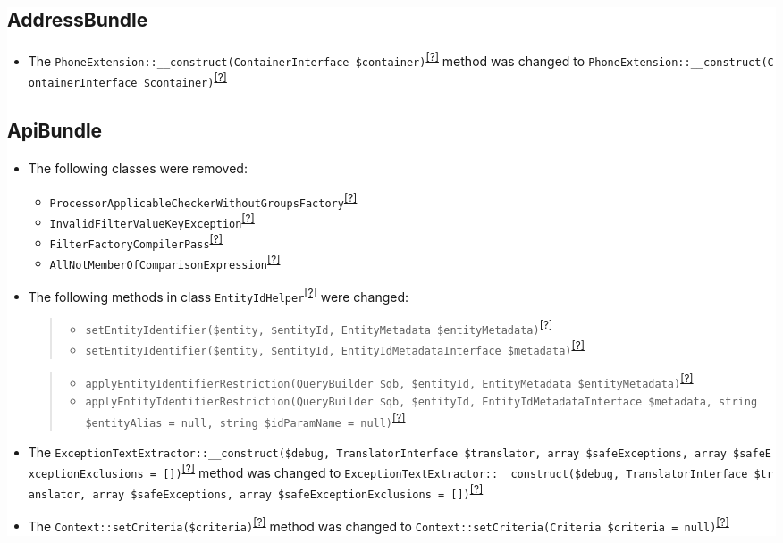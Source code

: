 AddressBundle
-------------
* The `PhoneExtension::__construct(ContainerInterface $container)`<sup>[[?]](https://github.com/oroinc/platform/tree/4.0.0-rc/src/Oro/Bundle/AddressBundle/Twig/PhoneExtension.php#L16 "Oro\Bundle\AddressBundle\Twig\PhoneExtension")</sup> method was changed to `PhoneExtension::__construct(ContainerInterface $container)`<sup>[[?]](https://github.com/oroinc/platform/tree/4.0.0/src/Oro/Bundle/AddressBundle/Twig/PhoneExtension.php#L24 "Oro\Bundle\AddressBundle\Twig\PhoneExtension")</sup>

ApiBundle
---------
* The following classes were removed:
   - `ProcessorApplicableCheckerWithoutGroupsFactory`<sup>[[?]](https://github.com/oroinc/platform/tree/4.0.0-rc/src/Oro/Bundle/ApiBundle/Processor/ProcessorApplicableCheckerWithoutGroupsFactory.php#L12 "Oro\Bundle\ApiBundle\Processor\ProcessorApplicableCheckerWithoutGroupsFactory")</sup>
   - `InvalidFilterValueKeyException`<sup>[[?]](https://github.com/oroinc/platform/tree/4.0.0-rc/src/Oro/Bundle/ApiBundle/Filter/InvalidFilterValueKeyException.php#L7 "Oro\Bundle\ApiBundle\Filter\InvalidFilterValueKeyException")</sup>
   - `FilterFactoryCompilerPass`<sup>[[?]](https://github.com/oroinc/platform/tree/4.0.0-rc/src/Oro/Bundle/ApiBundle/DependencyInjection/Compiler/FilterFactoryCompilerPass.php#L13 "Oro\Bundle\ApiBundle\DependencyInjection\Compiler\FilterFactoryCompilerPass")</sup>
   - `AllNotMemberOfComparisonExpression`<sup>[[?]](https://github.com/oroinc/platform/tree/4.0.0-rc/src/Oro/Bundle/ApiBundle/Collection/QueryVisitorExpression/AllNotMemberOfComparisonExpression.php#L10 "Oro\Bundle\ApiBundle\Collection\QueryVisitorExpression\AllNotMemberOfComparisonExpression")</sup>
* The following methods in class `EntityIdHelper`<sup>[[?]](https://github.com/oroinc/platform/tree/4.0.0/src/Oro/Bundle/ApiBundle/Util/EntityIdHelper.php#L28 "Oro\Bundle\ApiBundle\Util\EntityIdHelper")</sup> were changed:
  > - `setEntityIdentifier($entity, $entityId, EntityMetadata $entityMetadata)`<sup>[[?]](https://github.com/oroinc/platform/tree/4.0.0-rc/src/Oro/Bundle/ApiBundle/Util/EntityIdHelper.php#L26 "Oro\Bundle\ApiBundle\Util\EntityIdHelper")</sup>
  > - `setEntityIdentifier($entity, $entityId, EntityIdMetadataInterface $metadata)`<sup>[[?]](https://github.com/oroinc/platform/tree/4.0.0/src/Oro/Bundle/ApiBundle/Util/EntityIdHelper.php#L28 "Oro\Bundle\ApiBundle\Util\EntityIdHelper")</sup>

  > - `applyEntityIdentifierRestriction(QueryBuilder $qb, $entityId, EntityMetadata $entityMetadata)`<sup>[[?]](https://github.com/oroinc/platform/tree/4.0.0-rc/src/Oro/Bundle/ApiBundle/Util/EntityIdHelper.php#L79 "Oro\Bundle\ApiBundle\Util\EntityIdHelper")</sup>
  > - `applyEntityIdentifierRestriction(QueryBuilder $qb, $entityId, EntityIdMetadataInterface $metadata, string $entityAlias = null, string $idParamName = null)`<sup>[[?]](https://github.com/oroinc/platform/tree/4.0.0/src/Oro/Bundle/ApiBundle/Util/EntityIdHelper.php#L82 "Oro\Bundle\ApiBundle\Util\EntityIdHelper")</sup>

* The `ExceptionTextExtractor::__construct($debug, TranslatorInterface $translator, array $safeExceptions, array $safeExceptionExclusions = [])`<sup>[[?]](https://github.com/oroinc/platform/tree/4.0.0-rc/src/Oro/Bundle/ApiBundle/Request/ExceptionTextExtractor.php#L40 "Oro\Bundle\ApiBundle\Request\ExceptionTextExtractor")</sup> method was changed to `ExceptionTextExtractor::__construct($debug, TranslatorInterface $translator, array $safeExceptions, array $safeExceptionExclusions = [])`<sup>[[?]](https://github.com/oroinc/platform/tree/4.0.0/src/Oro/Bundle/ApiBundle/Request/ExceptionTextExtractor.php#L41 "Oro\Bundle\ApiBundle\Request\ExceptionTextExtractor")</sup>
* The `Context::setCriteria($criteria)`<sup>[[?]](https://github.com/oroinc/platform/tree/4.0.0-rc/src/Oro/Bundle/ApiBundle/Processor/Context.php#L359 "Oro\Bundle\ApiBundle\Processor\Context")</sup> method was changed to `Context::setCriteria(Criteria $criteria = null)`<sup>[[?]](https://github.com/oroinc/platform/tree/4.0.0/src/Oro/Bundle/ApiBundle/Processor/Context.php#L406 "Oro\Bundle\ApiBundle\Processor\Context")</sup>